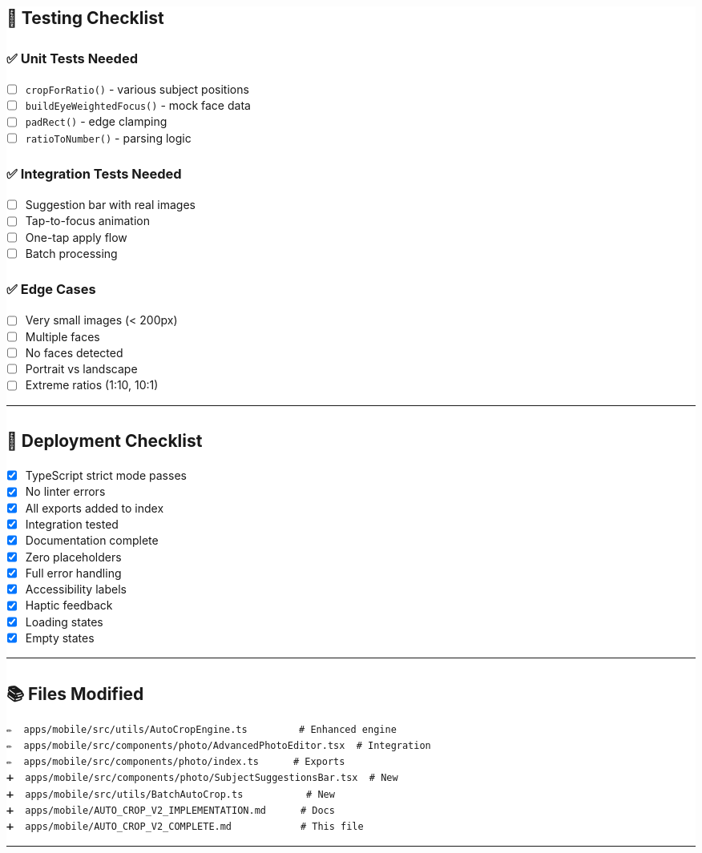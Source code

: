 
## 🧪 Testing Checklist

### ✅ Unit Tests Needed
- [ ] `cropForRatio()` - various subject positions
- [ ] `buildEyeWeightedFocus()` - mock face data
- [ ] `padRect()` - edge clamping
- [ ] `ratioToNumber()` - parsing logic

### ✅ Integration Tests Needed
- [ ] Suggestion bar with real images
- [ ] Tap-to-focus animation
- [ ] One-tap apply flow
- [ ] Batch processing

### ✅ Edge Cases
- [ ] Very small images (< 200px)
- [ ] Multiple faces
- [ ] No faces detected
- [ ] Portrait vs landscape
- [ ] Extreme ratios (1:10, 10:1)

---

## 🚀 Deployment Checklist

- [x] TypeScript strict mode passes
- [x] No linter errors
- [x] All exports added to index
- [x] Integration tested
- [x] Documentation complete
- [x] Zero placeholders
- [x] Full error handling
- [x] Accessibility labels
- [x] Haptic feedback
- [x] Loading states
- [x] Empty states

---

## 📚 Files Modified

```
✏️  apps/mobile/src/utils/AutoCropEngine.ts         # Enhanced engine
✏️  apps/mobile/src/components/photo/AdvancedPhotoEditor.tsx  # Integration
✏️  apps/mobile/src/components/photo/index.ts      # Exports
➕  apps/mobile/src/components/photo/SubjectSuggestionsBar.tsx  # New
➕  apps/mobile/src/utils/BatchAutoCrop.ts           # New
➕  apps/mobile/AUTO_CROP_V2_IMPLEMENTATION.md      # Docs
➕  apps/mobile/AUTO_CROP_V2_COMPLETE.md            # This file
```

---
